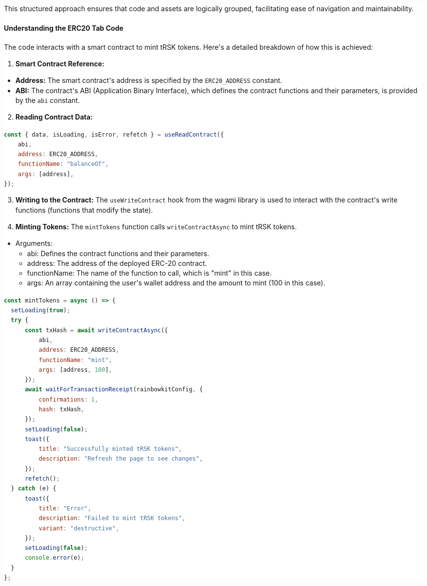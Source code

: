 This structured approach ensures that code and assets are logically grouped, facilitating ease of navigation and maintainability.

#### Understanding the ERC20 Tab Code
The code interacts with a smart contract to mint tRSK tokens. Here's a detailed breakdown of how this is achieved:

1. **Smart Contract Reference:**
  - **Address:** The smart contract's address is specified by the `ERC20_ADDRESS` constant.
  - **ABI:** The contract's ABI (Application Binary Interface), which defines the contract functions and their parameters, is provided by the `abi` constant.

2. **Reading Contract Data:**

  ```javascript
  const { data, isLoading, isError, refetch } = useReadContract({
      abi,
      address: ERC20_ADDRESS,
      functionName: "balanceOf",
      args: [address],
  });
  ```

3. **Writing to the Contract:**
  The `useWriteContract` hook from the wagmi library is used to interact with the contract's write functions (functions that modify the state).

4. **Minting Tokens:**
  The `mintTokens` function calls `writeContractAsync` to mint tRSK tokens. 

 - Arguments:
     - abi: Defines the contract functions and their parameters.
     - address: The address of the deployed ERC-20 contract.
     - functionName: The name of the function to call, which is "mint" in this case.
     - args: An array containing the user's wallet address and the amount to mint (100 in this case).

  ```javascript
  const mintTokens = async () => {
    setLoading(true);
    try {
        const txHash = await writeContractAsync({
            abi,
            address: ERC20_ADDRESS,
            functionName: "mint",
            args: [address, 100],
        });
        await waitForTransactionReceipt(rainbowkitConfig, {
            confirmations: 1,
            hash: txHash,
        });
        setLoading(false);
        toast({
            title: "Successfully minted tRSK tokens",
            description: "Refresh the page to see changes",
        });
        refetch();
    } catch (e) {
        toast({
            title: "Error",
            description: "Failed to mint tRSK tokens",
            variant: "destructive",
        });
        setLoading(false);
        console.error(e);
    }
};

```